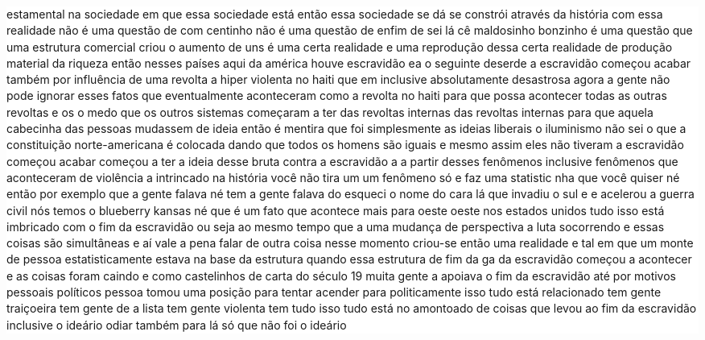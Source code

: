 estamental na sociedade em que essa
sociedade está então essa sociedade se
dá se constrói através da história com
essa realidade não é uma questão de com
centinho não é uma questão de enfim de
sei lá cê maldosinho bonzinho é uma
questão que uma estrutura comercial
criou o aumento de uns é uma certa
realidade e uma reprodução dessa certa
realidade de produção material da
riqueza então nesses países aqui da
américa houve escravidão ea
o seguinte deserde a escravidão começou
acabar também por influência de uma
revolta a hiper violenta no haiti que em
inclusive absolutamente desastrosa agora
a gente não pode ignorar esses fatos que
eventualmente aconteceram como a revolta
no haiti para que possa acontecer todas
as outras revoltas e os o medo que os
outros sistemas começaram a ter das
revoltas internas das revoltas internas
para que aquela cabecinha das pessoas
mudassem de ideia então é mentira que
foi simplesmente as ideias liberais o
iluminismo não sei o que a constituição
norte-americana é colocada dando que
todos os homens são iguais e mesmo assim
eles não tiveram a escravidão começou
acabar começou a ter a ideia desse bruta
contra a escravidão a
a partir desses fenômenos inclusive
fenômenos que aconteceram de violência a
intrincado na história você não tira um
um fenômeno só e faz uma statistic nha
que você quiser né então por exemplo que
a gente falava né tem a gente falava do
esqueci o nome do cara lá que invadiu o
sul e e acelerou a guerra civil nós
temos o blueberry kansas né que é um
fato que acontece mais para oeste oeste
nos estados unidos tudo isso está
imbricado com o fim da escravidão ou
seja ao mesmo tempo que a uma mudança de
perspectiva a luta socorrendo e essas
coisas são simultâneas e aí vale a pena
falar de outra coisa nesse momento
criou-se então uma realidade e tal em
que um monte de pessoa estatisticamente
estava na base da estrutura quando essa
estrutura de fim da ga da escravidão
começou a acontecer e as coisas foram
caindo
e como castelinhos de carta do século 19
muita gente a apoiava o fim da
escravidão até por motivos pessoais
políticos pessoa tomou uma posição para
tentar acender para politicamente isso
tudo está relacionado tem gente
traiçoeira tem gente de a lista tem
gente violenta tem tudo isso tudo está
no amontoado de coisas que levou ao fim
da escravidão inclusive o ideário odiar
também para lá só que não foi o ideário